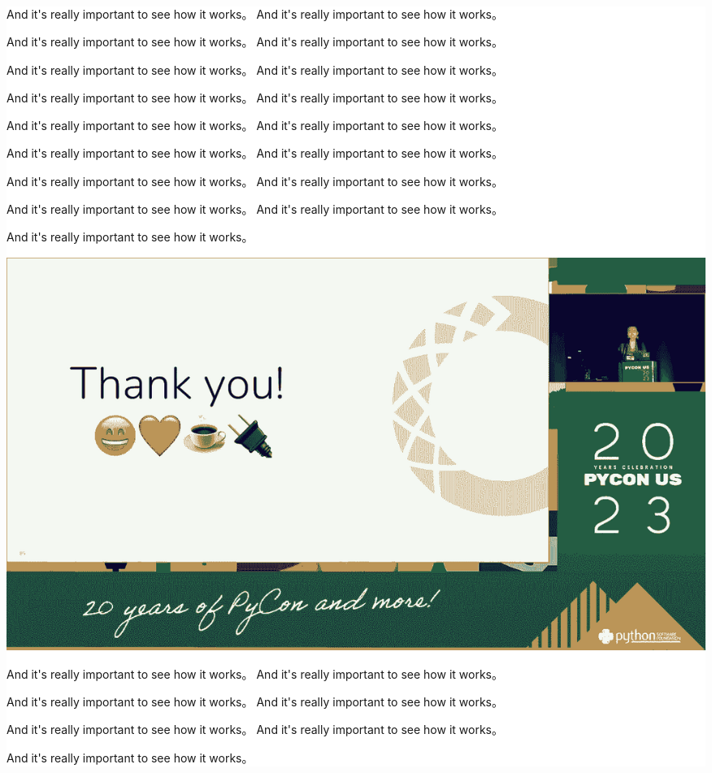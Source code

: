  And it's really important to see how it works。 And it's really important to see how it works。

 And it's really important to see how it works。 And it's really important to see how it works。

 And it's really important to see how it works。 And it's really important to see how it works。

 And it's really important to see how it works。 And it's really important to see how it works。

 And it's really important to see how it works。 And it's really important to see how it works。

 And it's really important to see how it works。 And it's really important to see how it works。

 And it's really important to see how it works。 And it's really important to see how it works。

 And it's really important to see how it works。 And it's really important to see how it works。

 And it's really important to see how it works。

![](img/a31a441d8c2df0692dad8ea54b921f7d_3.png)

 And it's really important to see how it works。 And it's really important to see how it works。

 And it's really important to see how it works。 And it's really important to see how it works。

 And it's really important to see how it works。 And it's really important to see how it works。

 And it's really important to see how it works。
